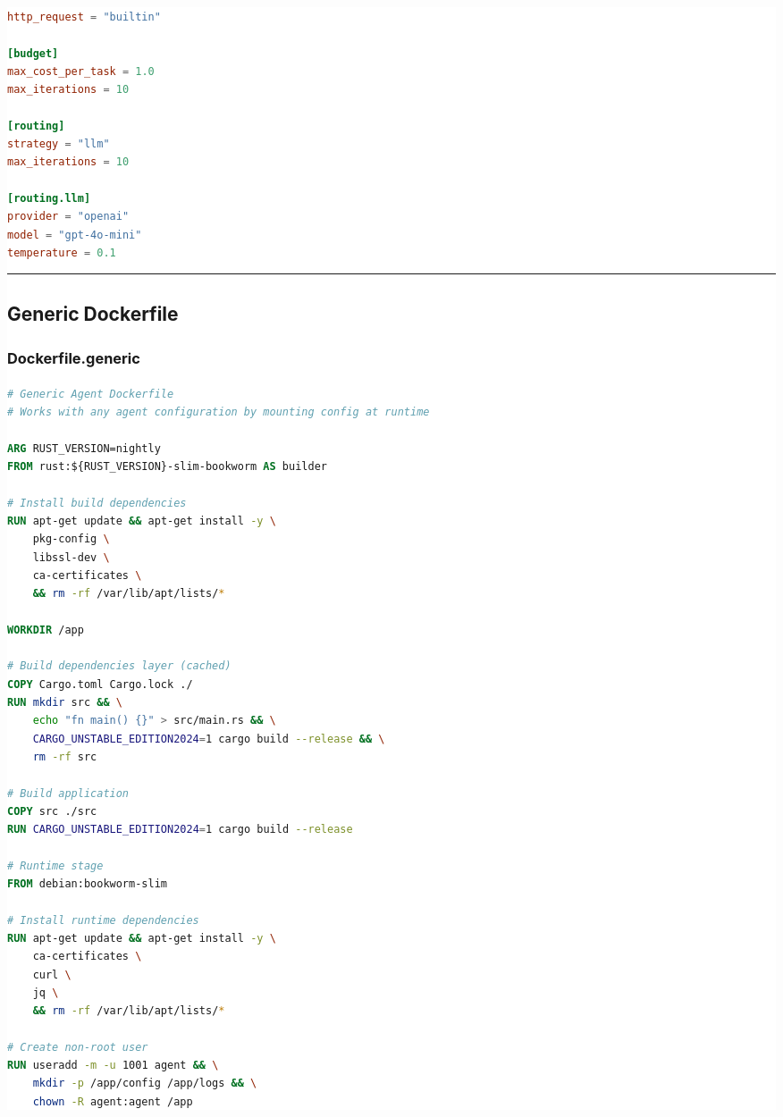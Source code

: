 ```toml
http_request = "builtin"

[budget]
max_cost_per_task = 1.0
max_iterations = 10

[routing]
strategy = "llm"
max_iterations = 10

[routing.llm]
provider = "openai"
model = "gpt-4o-mini"
temperature = 0.1
```

---

## Generic Dockerfile

### Dockerfile.generic

```dockerfile
# Generic Agent Dockerfile
# Works with any agent configuration by mounting config at runtime

ARG RUST_VERSION=nightly
FROM rust:${RUST_VERSION}-slim-bookworm AS builder

# Install build dependencies
RUN apt-get update && apt-get install -y \
    pkg-config \
    libssl-dev \
    ca-certificates \
    && rm -rf /var/lib/apt/lists/*

WORKDIR /app

# Build dependencies layer (cached)
COPY Cargo.toml Cargo.lock ./
RUN mkdir src && \
    echo "fn main() {}" > src/main.rs && \
    CARGO_UNSTABLE_EDITION2024=1 cargo build --release && \
    rm -rf src

# Build application
COPY src ./src
RUN CARGO_UNSTABLE_EDITION2024=1 cargo build --release

# Runtime stage
FROM debian:bookworm-slim

# Install runtime dependencies
RUN apt-get update && apt-get install -y \
    ca-certificates \
    curl \
    jq \
    && rm -rf /var/lib/apt/lists/*

# Create non-root user
RUN useradd -m -u 1001 agent && \
    mkdir -p /app/config /app/logs && \
    chown -R agent:agent /app
```